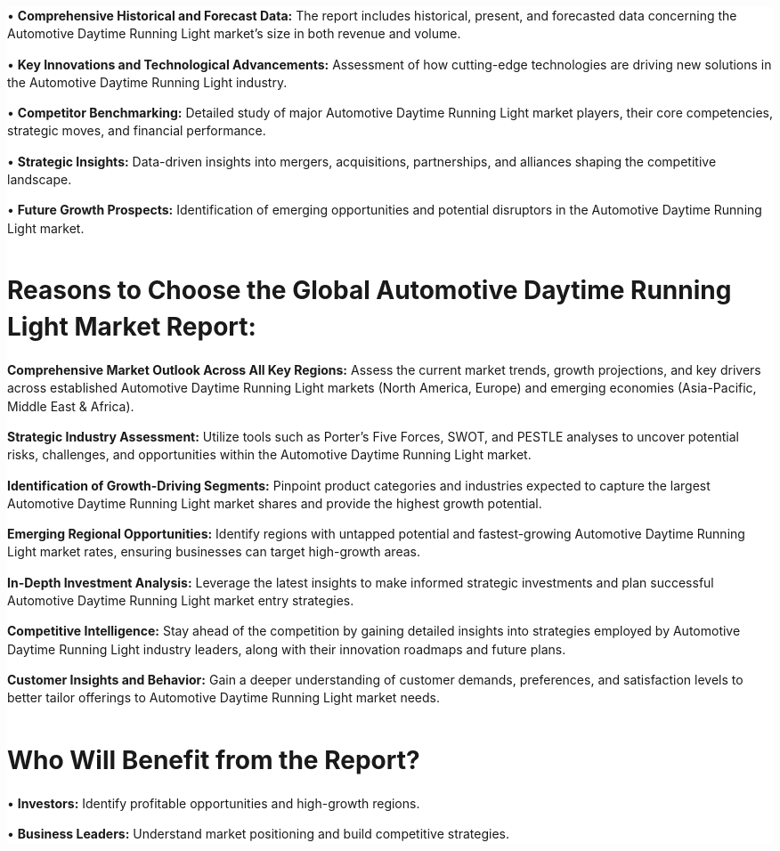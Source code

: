 • <strong>Comprehensive Historical and Forecast Data:</strong> The report includes historical, present, and forecasted data concerning the Automotive Daytime Running Light market’s size in both revenue and volume.

• <strong>Key Innovations and Technological Advancements:</strong> Assessment of how cutting-edge technologies are driving new solutions in the Automotive Daytime Running Light industry.

• <strong>Competitor Benchmarking:</strong> Detailed study of major Automotive Daytime Running Light market players, their core competencies, strategic moves, and financial performance.

• <strong>Strategic Insights:</strong> Data-driven insights into mergers, acquisitions, partnerships, and alliances shaping the competitive landscape.

• <strong>Future Growth Prospects:</strong> Identification of emerging opportunities and potential disruptors in the Automotive Daytime Running Light market.

# <strong>Reasons to Choose the Global Automotive Daytime Running Light Market Report:</strong>

<strong>Comprehensive Market Outlook Across All Key Regions:</strong>
Assess the current market trends, growth projections, and key drivers across established Automotive Daytime Running Light markets (North America, Europe) and emerging economies (Asia-Pacific, Middle East & Africa).

<strong>Strategic Industry Assessment:</strong>
Utilize tools such as Porter’s Five Forces, SWOT, and PESTLE analyses to uncover potential risks, challenges, and opportunities within the Automotive Daytime Running Light market.

<strong>Identification of Growth-Driving Segments:</strong>
Pinpoint product categories and industries expected to capture the largest Automotive Daytime Running Light market shares and provide the highest growth potential.

<strong>Emerging Regional Opportunities:</strong>
Identify regions with untapped potential and fastest-growing Automotive Daytime Running Light market rates, ensuring businesses can target high-growth areas.

<strong>In-Depth Investment Analysis:</strong>
Leverage the latest insights to make informed strategic investments and plan successful Automotive Daytime Running Light market entry strategies.

<strong>Competitive Intelligence:</strong>
Stay ahead of the competition by gaining detailed insights into strategies employed by Automotive Daytime Running Light industry leaders, along with their innovation roadmaps and future plans.

<strong>Customer Insights and Behavior:</strong>
Gain a deeper understanding of customer demands, preferences, and satisfaction levels to better tailor offerings to Automotive Daytime Running Light market needs.

# <strong>Who Will Benefit from the Report?</strong>

• <strong>Investors:</strong> Identify profitable opportunities and high-growth regions.

• <strong>Business Leaders:</strong> Understand market positioning and build competitive strategies.

